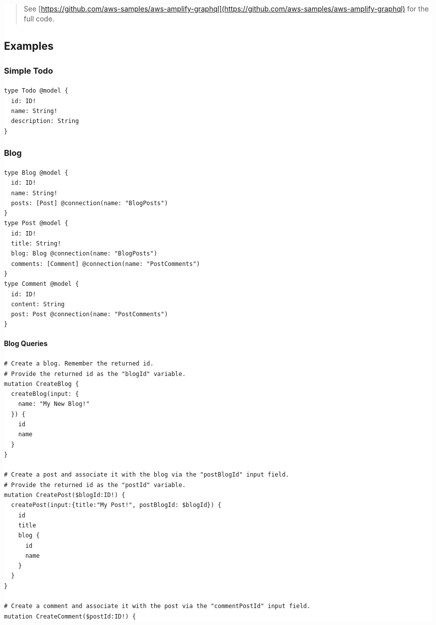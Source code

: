 > See [https://github.com/aws-samples/aws-amplify-graphql](https://github.com/aws-samples/aws-amplify-graphql) for the full code.

## Examples

### Simple Todo

```
type Todo @model {
  id: ID!
  name: String!
  description: String
}
```

### Blog

```
type Blog @model {
  id: ID!
  name: String!
  posts: [Post] @connection(name: "BlogPosts")
}
type Post @model {
  id: ID!
  title: String!
  blog: Blog @connection(name: "BlogPosts")
  comments: [Comment] @connection(name: "PostComments")
}
type Comment @model {
  id: ID!
  content: String
  post: Post @connection(name: "PostComments")
}
```

#### Blog Queries

```
# Create a blog. Remember the returned id.
# Provide the returned id as the "blogId" variable.
mutation CreateBlog {
  createBlog(input: {
    name: "My New Blog!"
  }) {
    id
    name
  }
}

# Create a post and associate it with the blog via the "postBlogId" input field.
# Provide the returned id as the "postId" variable.
mutation CreatePost($blogId:ID!) {
  createPost(input:{title:"My Post!", postBlogId: $blogId}) {
    id
    title
    blog {
      id
      name
    }
  }
}

# Create a comment and associate it with the post via the "commentPostId" input field.
mutation CreateComment($postId:ID!) {
```